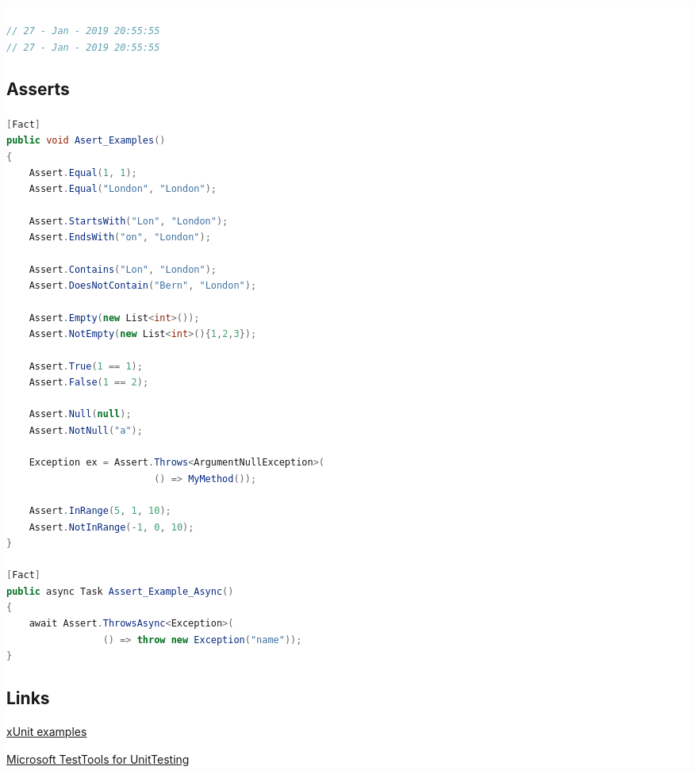 ```cs

// 27 - Jan - 2019 20:55:55
// 27 - Jan - 2019 20:55:55
```

## Asserts

```cs
[Fact]
public void Asert_Examples()
{
    Assert.Equal(1, 1);
    Assert.Equal("London", "London");

    Assert.StartsWith("Lon", "London");
    Assert.EndsWith("on", "London");

    Assert.Contains("Lon", "London");
    Assert.DoesNotContain("Bern", "London");

    Assert.Empty(new List<int>());
    Assert.NotEmpty(new List<int>(){1,2,3});

    Assert.True(1 == 1);
    Assert.False(1 == 2);

    Assert.Null(null);
    Assert.NotNull("a");

    Exception ex = Assert.Throws<ArgumentNullException>(
                          () => MyMethod());

    Assert.InRange(5, 1, 10);
    Assert.NotInRange(-1, 0, 10);
}

[Fact]
public async Task Assert_Example_Async()
{
    await Assert.ThrowsAsync<Exception>(
                 () => throw new Exception("name"));
}
```

## Links

[xUnit examples](https://github.com/xunit/samples.xunit)

[Microsoft TestTools for UnitTesting](https://docs.microsoft.com/en-us/dotnet/api/microsoft.visualstudio.testtools.unittesting?view=visualstudiosdk-2019)
